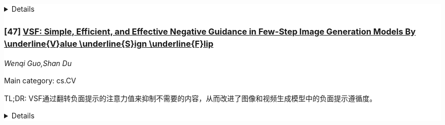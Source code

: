 
<details><summary>Details</summary></details>


### [47] [VSF: Simple, Efficient, and Effective Negative Guidance in Few-Step Image Generation Models By \underline{V}alue \underline{S}ign \underline{F}lip](https://arxiv.org/abs/2508.10931)
*Wenqi Guo,Shan Du*

Main category: cs.CV

TL;DR: VSF通过翻转负面提示的注意力值来抑制不需要的内容，从而改进了图像和视频生成模型中的负面提示遵循度。


<details>
  <summary>Details</summary>
Motivation: 现有方法（如无分类器指导 (CFG)、NASA 和 NAG）不同，VSF 通过翻转来自负面提示的注意力值的符号来动态抑制不需要的内容。

Method: 引入价值符号翻转 (VSF)，这是一种简单有效的方法，用于在少步扩散和流匹配图像生成模型中结合负面提示指导。

Result: 在具有复杂提示对的具有挑战性的数据集上验证了 VSF，并证明了其在静态图像和视频生成任务中的卓越性能。实验结果表明

Conclusion: VSF显著提高了少步模型（甚至非少步模型中的CFG）中负面提示的遵循度，同时保持了有竞争力的图像质量。

Abstract: We introduce Value Sign Flip (VSF), a simple and efficient method for
incorporating negative prompt guidance in few-step diffusion and flow-matching
image generation models. Unlike existing approaches such as classifier-free
guidance (CFG), NASA, and NAG, VSF dynamically suppresses undesired content by
flipping the sign of attention values from negative prompts. Our method
requires only small computational overhead and integrates effectively with
MMDiT-style architectures such as Stable Diffusion 3.5 Turbo, as well as
cross-attention-based models like Wan. We validate VSF on challenging datasets
with complex prompt pairs and demonstrate superior performance in both static
image and video generation tasks. Experimental results show that VSF
significantly improves negative prompt adherence compared to prior methods in
few-step models, and even CFG in non-few-step models, while maintaining
competitive image quality. Code and ComfyUI node are available in
https://github.com/weathon/VSF/tree/main.

